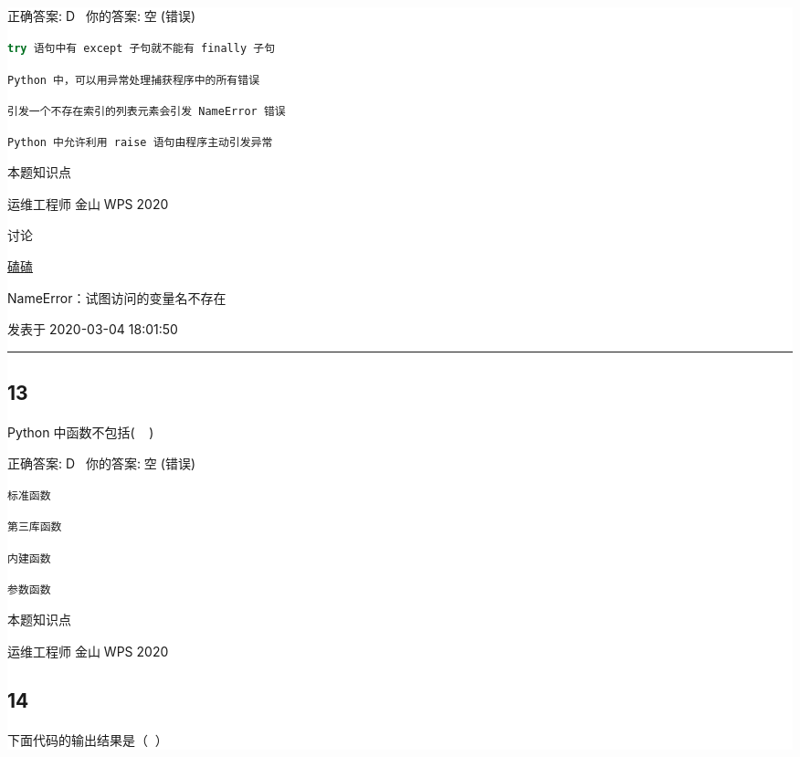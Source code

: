 正确答案: D   你的答案: 空 (错误)

```cpp
try 语句中有 except 子句就不能有 finally 子句
```

```cpp
Python 中，可以用异常处理捕获程序中的所有错误
```

```cpp
引发一个不存在索引的列表元素会引发 NameError 错误
```

```cpp
Python 中允许利用 raise 语句由程序主动引发异常
```

本题知识点

运维工程师 金山 WPS 2020

讨论

[磕磕](https://www.nowcoder.com/profile/107617791)

NameError：试图访问的变量名不存在

发表于 2020-03-04 18:01:50

* * *

## 13

Python 中函数不包括(    )

正确答案: D   你的答案: 空 (错误)

```cpp
标准函数
```

```cpp
第三库函数
```

```cpp
内建函数
```

```cpp
参数函数
```

本题知识点

运维工程师 金山 WPS 2020

## 14

下面代码的输出结果是（  ）

